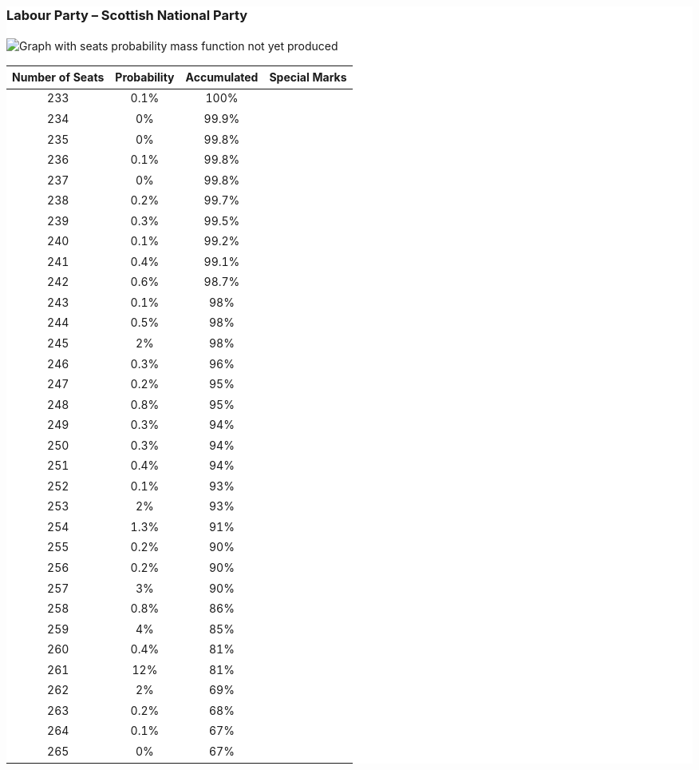 ### Labour Party – Scottish National Party

![Graph with seats probability mass function not yet produced](2019-05-12-ComRes-coalitions-seats-pmf-lab–snp.png "Seats Probability Mass Function")

| Number of Seats | Probability | Accumulated | Special Marks |
|:---------------:|:-----------:|:-----------:|:-------------:|
| 233 | 0.1% | 100% |  |
| 234 | 0% | 99.9% |  |
| 235 | 0% | 99.8% |  |
| 236 | 0.1% | 99.8% |  |
| 237 | 0% | 99.8% |  |
| 238 | 0.2% | 99.7% |  |
| 239 | 0.3% | 99.5% |  |
| 240 | 0.1% | 99.2% |  |
| 241 | 0.4% | 99.1% |  |
| 242 | 0.6% | 98.7% |  |
| 243 | 0.1% | 98% |  |
| 244 | 0.5% | 98% |  |
| 245 | 2% | 98% |  |
| 246 | 0.3% | 96% |  |
| 247 | 0.2% | 95% |  |
| 248 | 0.8% | 95% |  |
| 249 | 0.3% | 94% |  |
| 250 | 0.3% | 94% |  |
| 251 | 0.4% | 94% |  |
| 252 | 0.1% | 93% |  |
| 253 | 2% | 93% |  |
| 254 | 1.3% | 91% |  |
| 255 | 0.2% | 90% |  |
| 256 | 0.2% | 90% |  |
| 257 | 3% | 90% |  |
| 258 | 0.8% | 86% |  |
| 259 | 4% | 85% |  |
| 260 | 0.4% | 81% |  |
| 261 | 12% | 81% |  |
| 262 | 2% | 69% |  |
| 263 | 0.2% | 68% |  |
| 264 | 0.1% | 67% |  |
| 265 | 0% | 67% |  |